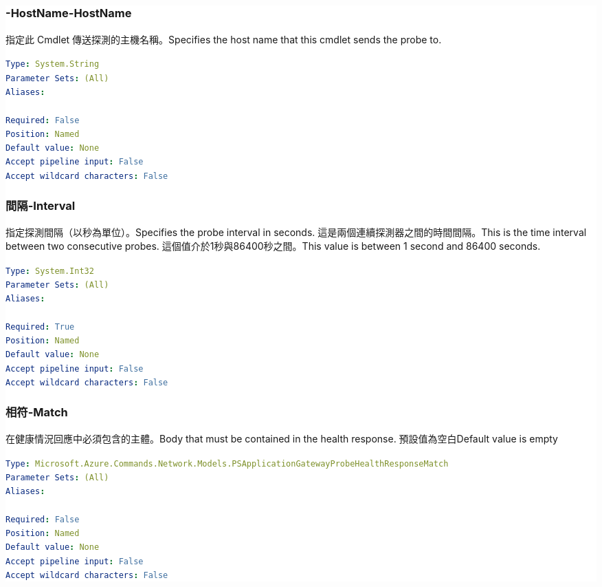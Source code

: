 ### <span data-ttu-id="c9c0a-116">-HostName</span><span class="sxs-lookup"><span data-stu-id="c9c0a-116">-HostName</span></span>
<span data-ttu-id="c9c0a-117">指定此 Cmdlet 傳送探測的主機名稱。</span><span class="sxs-lookup"><span data-stu-id="c9c0a-117">Specifies the host name that this cmdlet sends the probe to.</span></span>

```yaml
Type: System.String
Parameter Sets: (All)
Aliases:

Required: False
Position: Named
Default value: None
Accept pipeline input: False
Accept wildcard characters: False
```

### <span data-ttu-id="c9c0a-118">間隔</span><span class="sxs-lookup"><span data-stu-id="c9c0a-118">-Interval</span></span>
<span data-ttu-id="c9c0a-119">指定探測間隔（以秒為單位）。</span><span class="sxs-lookup"><span data-stu-id="c9c0a-119">Specifies the probe interval in seconds.</span></span>
<span data-ttu-id="c9c0a-120">這是兩個連續探測器之間的時間間隔。</span><span class="sxs-lookup"><span data-stu-id="c9c0a-120">This is the time interval between two consecutive probes.</span></span>
<span data-ttu-id="c9c0a-121">這個值介於1秒與86400秒之間。</span><span class="sxs-lookup"><span data-stu-id="c9c0a-121">This value is between 1 second and 86400 seconds.</span></span>

```yaml
Type: System.Int32
Parameter Sets: (All)
Aliases:

Required: True
Position: Named
Default value: None
Accept pipeline input: False
Accept wildcard characters: False
```

### <span data-ttu-id="c9c0a-122">相符</span><span class="sxs-lookup"><span data-stu-id="c9c0a-122">-Match</span></span>
<span data-ttu-id="c9c0a-123">在健康情況回應中必須包含的主體。</span><span class="sxs-lookup"><span data-stu-id="c9c0a-123">Body that must be contained in the health response.</span></span>
<span data-ttu-id="c9c0a-124">預設值為空白</span><span class="sxs-lookup"><span data-stu-id="c9c0a-124">Default value is empty</span></span>

```yaml
Type: Microsoft.Azure.Commands.Network.Models.PSApplicationGatewayProbeHealthResponseMatch
Parameter Sets: (All)
Aliases:

Required: False
Position: Named
Default value: None
Accept pipeline input: False
Accept wildcard characters: False
```
